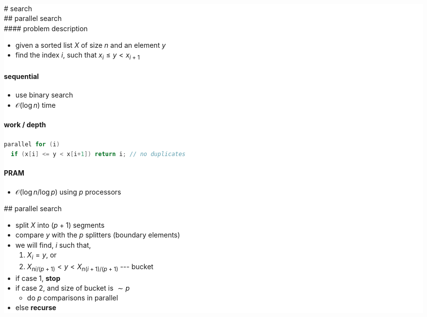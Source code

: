 <section>

<section>
# search
</section>

<section>
## parallel search

<br>

<div align=left>
#### problem description

* given a sorted list $X$ of size $n$ and an element $y$
* find the index $i$, such that $x_i \leq y < x_{i+1}$


#### sequential 

* use binary search
* $\mathcal{O}(\log n)$ time


#### work / depth

```c
parallel for (i) 
  if (x[i] <= y < x[i+1]) return i; // no duplicates
```


#### PRAM

* $\mathcal{O}(\log n/ \log p)$ using $p$ processors

</div>
</section>

<section>
## parallel search

<br>

* split $X$ into $(p+1)$ segments
* compare $y$ with the $p$ splitters (boundary elements)
* we will find, $i$ such that,
    1. $X_i = y$, or
    2. $X_{ni/(p+1)} < y < X_{n(i+1)/(p+1)}$ --- bucket
* if case 1, **stop**
* if case 2, and size of bucket is $\sim p$
    * do $p$ comparisons in parallel
* else **recurse**
</section>
